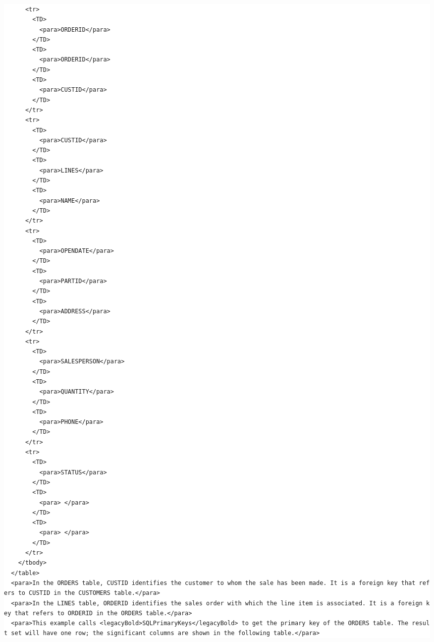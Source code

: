           <tr>
            <TD>
              <para>ORDERID</para>
            </TD>
            <TD>
              <para>ORDERID</para>
            </TD>
            <TD>
              <para>CUSTID</para>
            </TD>
          </tr>
          <tr>
            <TD>
              <para>CUSTID</para>
            </TD>
            <TD>
              <para>LINES</para>
            </TD>
            <TD>
              <para>NAME</para>
            </TD>
          </tr>
          <tr>
            <TD>
              <para>OPENDATE</para>
            </TD>
            <TD>
              <para>PARTID</para>
            </TD>
            <TD>
              <para>ADDRESS</para>
            </TD>
          </tr>
          <tr>
            <TD>
              <para>SALESPERSON</para>
            </TD>
            <TD>
              <para>QUANTITY</para>
            </TD>
            <TD>
              <para>PHONE</para>
            </TD>
          </tr>
          <tr>
            <TD>
              <para>STATUS</para>
            </TD>
            <TD>
              <para> </para>
            </TD>
            <TD>
              <para> </para>
            </TD>
          </tr>
        </tbody>
      </table>
      <para>In the ORDERS table, CUSTID identifies the customer to whom the sale has been made. It is a foreign key that refers to CUSTID in the CUSTOMERS table.</para>
      <para>In the LINES table, ORDERID identifies the sales order with which the line item is associated. It is a foreign key that refers to ORDERID in the ORDERS table.</para>
      <para>This example calls <legacyBold>SQLPrimaryKeys</legacyBold> to get the primary key of the ORDERS table. The result set will have one row; the significant columns are shown in the following table.</para>